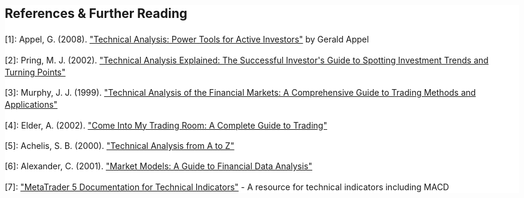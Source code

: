 ## References & Further Reading

[1]: Appel, G. (2008). ["Technical Analysis: Power Tools for Active Investors"](https://www.pearson.de/media/muster/ext/9780131951860.pdf) by Gerald Appel

[2]: Pring, M. J. (2002). ["Technical Analysis Explained: The Successful Investor's Guide to Spotting Investment Trends and Turning Points"](https://www.amazon.com/Technical-Analysis-Explained-Fifth-Successful/dp/0071825177)

[3]: Murphy, J. J. (1999). ["Technical Analysis of the Financial Markets: A Comprehensive Guide to Trading Methods and Applications"](https://archive.org/details/technicalanalysi0000murp)

[4]: Elder, A. (2002). ["Come Into My Trading Room: A Complete Guide to Trading"](https://www.amazon.com/Come-Into-My-Trading-Room/dp/0471225347)

[5]: Achelis, S. B. (2000). ["Technical Analysis from A to Z"](https://archive.org/details/technicalanalysi00ache)

[6]: Alexander, C. (2001). ["Market Models: A Guide to Financial Data Analysis"](https://archive.org/details/marketmodelsguid0000alex)

[7]: ["MetaTrader 5 Documentation for Technical Indicators"](https://www.metatrader5.com/en/terminal/help/charts_analysis/indicators) - A resource for technical indicators including MACD